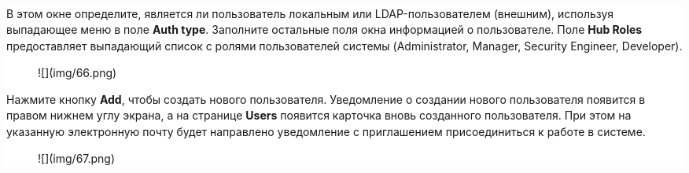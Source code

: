 
В этом окне определите, является ли пользователь локальным или LDAP-пользователем (внешним), используя выпадающее меню в поле **Auth type**. Заполните остальные поля окна информацией о пользователе. Поле **Hub Roles** предоставляет выпадающий список с ролями пользователей системы (Administrator, Manager, Security Engineer, Developer).

<figure markdown>![](img/66.png)</figure>

Нажмите кнопку **Add**, чтобы создать нового пользователя. Уведомление о создании нового пользователя появится в правом нижнем углу экрана, а на странице **Users** появится карточка вновь созданного пользователя. При этом на указанную электронную почту будет направлено уведомление с приглашением присоединиться к работе в системе.

<figure markdown>![](img/67.png)</figure>
